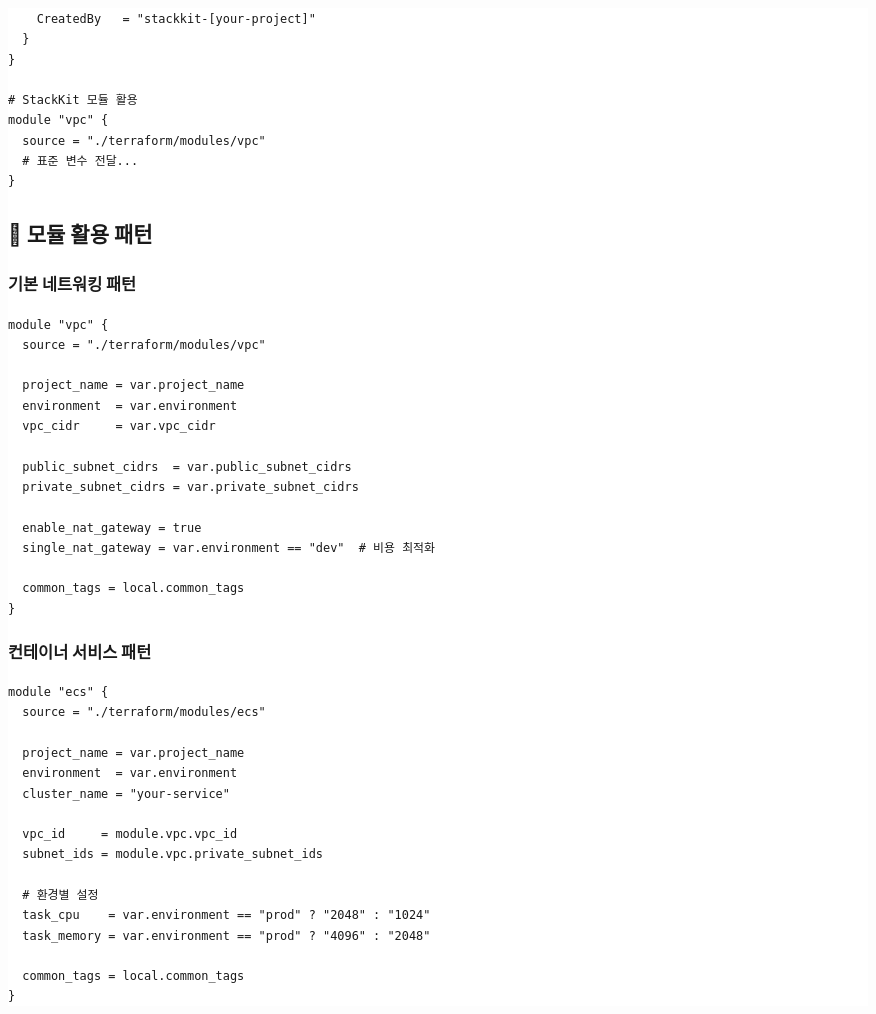 ```hcl
    CreatedBy   = "stackkit-[your-project]"
  }
}

# StackKit 모듈 활용
module "vpc" {
  source = "./terraform/modules/vpc"
  # 표준 변수 전달...
}
```

## 🧩 모듈 활용 패턴

### 기본 네트워킹 패턴

```hcl
module "vpc" {
  source = "./terraform/modules/vpc"
  
  project_name = var.project_name
  environment  = var.environment
  vpc_cidr     = var.vpc_cidr
  
  public_subnet_cidrs  = var.public_subnet_cidrs
  private_subnet_cidrs = var.private_subnet_cidrs
  
  enable_nat_gateway = true
  single_nat_gateway = var.environment == "dev"  # 비용 최적화
  
  common_tags = local.common_tags
}
```

### 컨테이너 서비스 패턴

```hcl
module "ecs" {
  source = "./terraform/modules/ecs"
  
  project_name = var.project_name
  environment  = var.environment
  cluster_name = "your-service"
  
  vpc_id     = module.vpc.vpc_id
  subnet_ids = module.vpc.private_subnet_ids
  
  # 환경별 설정
  task_cpu    = var.environment == "prod" ? "2048" : "1024"
  task_memory = var.environment == "prod" ? "4096" : "2048"
  
  common_tags = local.common_tags
}
```
